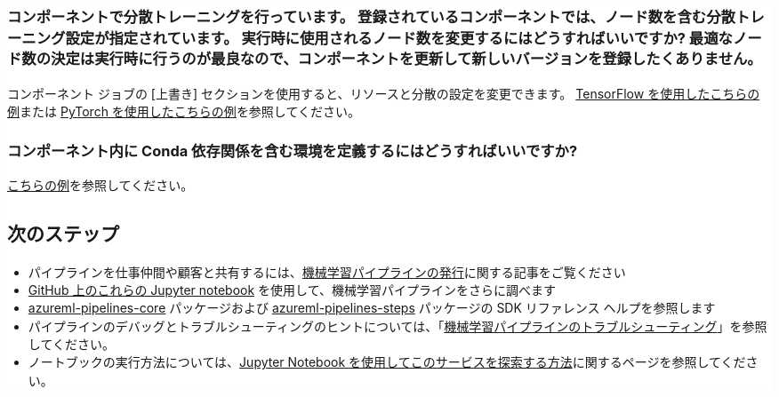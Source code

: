 ### <a name="im-doing-distributed-training-in-my-component-the-component-which-is-registered-specifies-distributed-training-settings-including-node-count-how-can-i-change-the-number-of-nodes-used-during-runtime-the-optimal-number-of-nodes-is-best-determined-at-runtime-so-i-dont-want-to-update-the-component-and-register-a-new-version"></a>コンポーネントで分散トレーニングを行っています。 登録されているコンポーネントでは、ノード数を含む分散トレーニング設定が指定されています。 実行時に使用されるノード数を変更するにはどうすればいいですか? 最適なノード数の決定は実行時に行うのが最良なので、コンポーネントを更新して新しいバージョンを登録したくありません。

コンポーネント ジョブの [上書き] セクションを使用すると、リソースと分散の設定を変更できます。 [TensorFlow を使用したこちらの例](https://github.com/Azure/azureml-examples/tree/main/cli/jobs/pipelines-with-components/basics/6a_tf_hello_world)または [PyTorch を使用したこちらの例](https://github.com/Azure/azureml-examples/tree/main/cli/jobs/pipelines-with-components/basics/6c_pytorch_hello_world)を参照してください。  

### <a name="how-can-i-define-an-environment-with-conda-dependencies-inside-a-component"></a>コンポーネント内に Conda 依存関係を含む環境を定義するにはどうすればいいですか?
[こちらの例](https://github.com/Azure/azureml-examples/tree/main/cli/jobs/pipelines-with-components/basics/5c_env_conda_file)を参照してください。
 

## <a name="next-steps"></a>次のステップ

- パイプラインを仕事仲間や顧客と共有するには、[機械学習パイプラインの発行](how-to-deploy-pipelines.md)に関する記事をご覧ください
- [GitHub 上のこれらの Jupyter notebook](https://aka.ms/aml-pipeline-readme) を使用して、機械学習パイプラインをさらに調べます
- [azureml-pipelines-core](/python/api/azureml-pipeline-core/) パッケージおよび [azureml-pipelines-steps](/python/api/azureml-pipeline-steps/) パッケージの SDK リファレンス ヘルプを参照します
- パイプラインのデバッグとトラブルシューティングのヒントについては、「[機械学習パイプラインのトラブルシューティング](how-to-debug-pipelines.md)」を参照してください。
- ノートブックの実行方法については、[Jupyter Notebook を使用してこのサービスを探索する方法](samples-notebooks.md)に関するページを参照してください。
